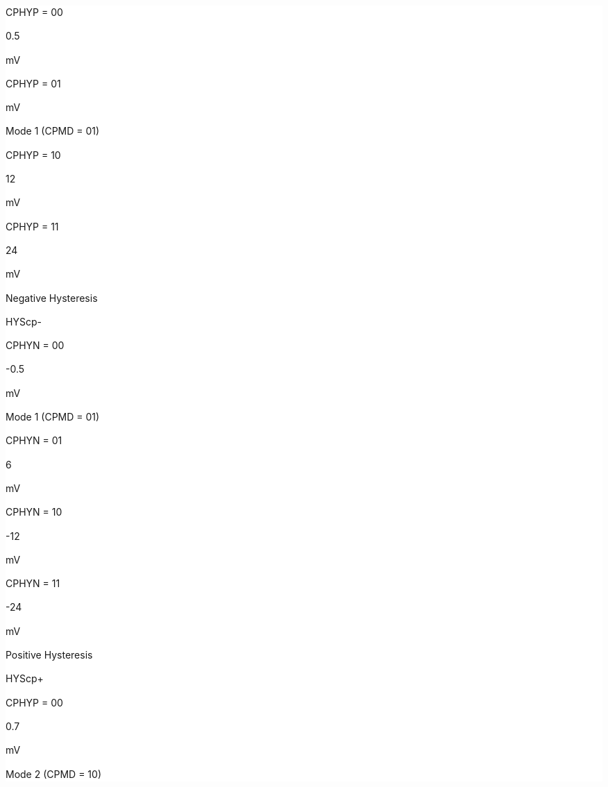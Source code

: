 CPHYP = 00

0.5

mV

CPHYP = 01

mV

Mode 1 (CPMD = 01)

CPHYP = 10

12

mV

CPHYP = 11

24

mV

Negative Hysteresis

HYScp-

CPHYN = 00

-0.5

mV

Mode 1 (CPMD = 01)

CPHYN = 01

6

mV

CPHYN = 10

-12

mV

CPHYN = 11

-24

mV

Positive Hysteresis

HYScp+

CPHYP = 00

0.7

mV

Mode 2 (CPMD = 10)
